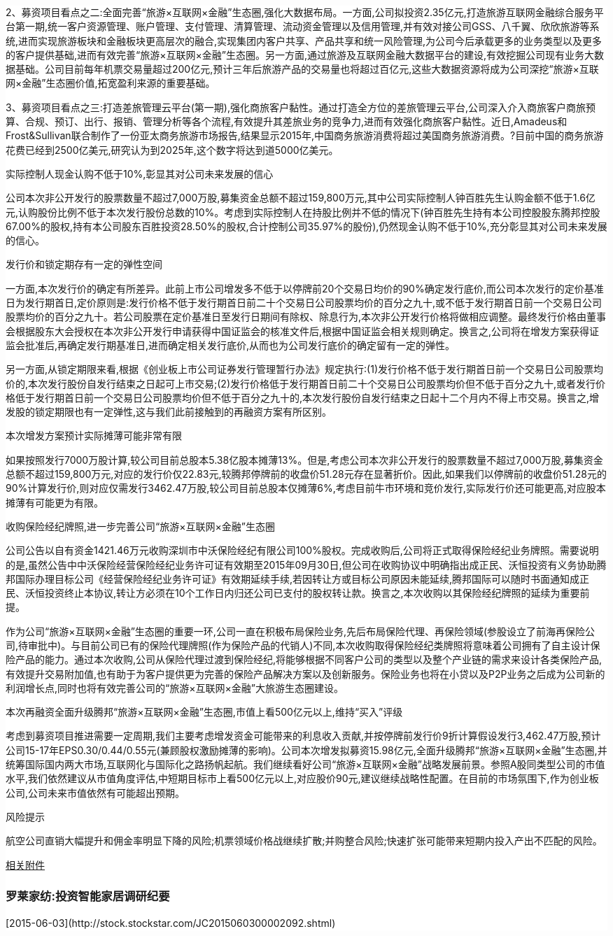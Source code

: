2、募资项目看点之二:全面完善“旅游×互联网×金融”生态圈,强化大数据布局。一方面,公司拟投资2.35亿元,打造旅游互联网金融综合服务平台第一期,统一客户资源管理、账户管理、支付管理、清算管理、流动资金管理以及信用管理,并有效对接公司GSS、八千翼、欣欣旅游等系统,进而实现旅游板块和金融板块更高层次的融合,实现集团内客户共享、产品共享和统一风险管理,为公司今后承载更多的业务类型以及更多的客户提供基础,进而有效完善“旅游×互联网×金融”生态圈。另一方面,通过旅游及互联网金融大数据平台的建设,有效挖掘公司现有业务大数据基础。公司目前每年机票交易量超过200亿元,预计三年后旅游产品的交易量也将超过百亿元,这些大数据资源将成为公司深挖“旅游×互联网×金融”生态圈价值,拓宽盈利来源的重要基础。

3、募资项目看点之三:打造差旅管理云平台(第一期),强化商旅客户黏性。通过打造全方位的差旅管理云平台,公司深入介入商旅客户商旅预算、合规、预订、出行、报销、管理分析等各个流程,有效提升其差旅业务的竞争力,进而有效强化商旅客户黏性。近日,Amadeus和Frost&Sullivan联合制作了一份亚太商务旅游市场报告,结果显示2015年,中国商务旅游消费将超过美国商务旅游消费。?目前中国的商务旅游花费已经到2500亿美元,研究认为到2025年,这个数字将达到道5000亿美元。

实际控制人现金认购不低于10%,彰显其对公司未来发展的信心

公司本次非公开发行的股票数量不超过7,000万股,募集资金总额不超过159,800万元,其中公司实际控制人钟百胜先生认购金额不低于1.6亿元,认购股份比例不低于本次发行股份总数的10%。考虑到实际控制人在持股比例并不低的情况下(钟百胜先生持有本公司控股股东腾邦控股67.00%的股权,持有本公司股东百胜投资28.50%的股权,合计控制公司35.97%的股份),仍然现金认购不低于10%,充分彰显其对公司未来发展的信心。

发行价和锁定期存有一定的弹性空间

一方面,本次发行价的确定有所差异。此前上市公司增发多不低于以停牌前20个交易日均价的90%确定发行底价,而公司本次发行的定价基准日为发行期首日,定价原则是:发行价格不低于发行期首日前二十个交易日公司股票均价的百分之九十,或不低于发行期首日前一个交易日公司股票均价的百分之九十。若公司股票在定价基准日至发行日期间有除权、除息行为,本次非公开发行价格将做相应调整。最终发行价格由董事会根据股东大会授权在本次非公开发行申请获得中国证监会的核准文件后,根据中国证监会相关规则确定。换言之,公司将在增发方案获得证监会批准后,再确定发行期基准日,进而确定相关发行底价,从而也为公司发行底价的确定留有一定的弹性。

另一方面,从锁定期限来看,根据《创业板上市公司证券发行管理暂行办法》规定执行:(1)发行价格不低于发行期首日前一个交易日公司股票均价的,本次发行股份自发行结束之日起可上市交易;(2)发行价格低于发行期首日前二十个交易日公司股票均价但不低于百分之九十,或者发行价格低于发行期首日前一个交易日公司股票均价但不低于百分之九十的,本次发行股份自发行结束之日起十二个月内不得上市交易。换言之,增发股的锁定期限也有一定弹性,这与我们此前接触到的再融资方案有所区别。

本次增发方案预计实际摊薄可能非常有限

如果按照发行7000万股计算,较公司目前总股本5.38亿股本摊薄13%。但是,考虑公司本次非公开发行的股票数量不超过7,000万股,募集资金总额不超过159,800万元,对应的发行价仅22.83元,较腾邦停牌前的收盘价51.28元存在显著折价。因此,如果我们以停牌前的收盘价51.28元的90%计算发行价,则对应仅需发行3462.47万股,较公司目前总股本仅摊薄6%,考虑目前牛市环境和竞价发行,实际发行价还可能更高,对应股本摊薄有可能更为有限。

收购保险经纪牌照,进一步完善公司“旅游×互联网×金融”生态圈

公司公告以自有资金1421.46万元收购深圳市中沃保险经纪有限公司100%股权。完成收购后,公司将正式取得保险经纪业务牌照。需要说明的是,虽然公告中中沃保险经营保险经纪业务许可证有效期至2015年09月30日,但公司在收购协议中明确指出成正民、沃恒投资有义务协助腾邦国际办理目标公司《经营保险经纪业务许可证》有效期延续手续,若因转让方或目标公司原因未能延续,腾邦国际可以随时书面通知成正民、沃恒投资终止本协议,转让方必须在10个工作日内归还公司已支付的股权转让款。换言之,本次收购以其保险经纪牌照的延续为重要前提。

作为公司“旅游×互联网×金融”生态圈的重要一环,公司一直在积极布局保险业务,先后布局保险代理、再保险领域(参股设立了前海再保险公司,待审批中)。与目前公司已有的保险代理牌照(作为保险产品的代销人)不同,本次收购取得保险经纪类牌照将意味着公司拥有了自主设计保险产品的能力。通过本次收购,公司从保险代理过渡到保险经纪,将能够根据不同客户公司的类型以及整个产业链的需求来设计各类保险产品,有效提升交易附加值,也有助于为客户提供更为完善的保险产品解决方案以及创新服务。保险业务也将在小贷以及P2P业务之后成为公司新的利润增长点,同时也将有效完善公司的“旅游×互联网×金融”大旅游生态圈建设。

本次再融资全面升级腾邦“旅游×互联网×金融”生态圈,市值上看500亿元以上,维持“买入”评级

考虑到募资项目推进需要一定周期,我们主要考虑增发资金可能带来的利息收入贡献,并按停牌前发行价9折计算假设发行3,462.47万股,预计公司15-17年EPS0.30/0.44/0.55元(兼顾股权激励摊薄的影响)。公司本次增发拟募资15.98亿元,全面升级腾邦“旅游×互联网×金融”生态圈,并统筹国际国内两大市场,互联网化与国际化之路扬帆起航。我们继续看好公司“旅游×互联网×金融”战略发展前景。参照A股同类型公司的市值水平,我们依然建议从市值角度评估,中短期目标市上看500亿元以上,对应股价90元,建议继续战略性配置。在目前的市场氛围下,作为创业板公司,公司未来市值依然有可能超出预期。

风险提示

航空公司直销大幅提升和佣金率明显下降的风险;机票领域价格战继续扩散;并购整合风险;快速扩张可能带来短期内投入产出不匹配的风险。




    

 
[相关附件](http://pg.jrj.com.cn/acc/Res/CN_RES/STOCK/2015/6/3/b777b6f8-7ff3-4f07-91b6-a6fdb12cbcb7.docx)

 
<h3> 罗莱家纺:投资智能家居调研纪要 </h3>
[2015-06-03](http://stock.stockstar.com/JC2015060300002092.shtml)
 